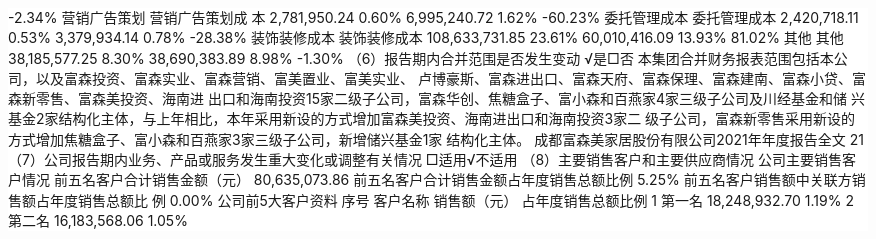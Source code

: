 -2.34%
营销广告策划
营销广告策划成
本
2,781,950.24
0.60%
6,995,240.72
1.62%
-60.23%
委托管理成本
委托管理成本
2,420,718.11
0.53%
3,379,934.14
0.78%
-28.38%
装饰装修成本
装饰装修成本
108,633,731.85
23.61%
60,010,416.09
13.93%
81.02%
其他
其他
38,185,577.25
8.30%
38,690,383.89
8.98%
-1.30%
（6）报告期内合并范围是否发生变动
√是□否
本集团合并财务报表范围包括本公司，以及富森投资、富森实业、富森营销、富美置业、富美实业、
卢博豪斯、富森进出口、富森天府、富森保理、富森建南、富森小贷、富森新零售、富森美投资、海南进
出口和海南投资15家二级子公司，富森华创、焦糖盒子、富小森和百燕家4家三级子公司及川经基金和储
兴基金2家结构化主体，与上年相比，本年采用新设的方式增加富森美投资、海南进出口和海南投资3家二
级子公司，富森新零售采用新设的方式增加焦糖盒子、富小森和百燕家3家三级子公司，新增储兴基金1家
结构化主体。
成都富森美家居股份有限公司2021年年度报告全文
21
（7）公司报告期内业务、产品或服务发生重大变化或调整有关情况
□适用√不适用
（8）主要销售客户和主要供应商情况
公司主要销售客户情况
前五名客户合计销售金额（元）
80,635,073.86
前五名客户合计销售金额占年度销售总额比例
5.25%
前五名客户销售额中关联方销售额占年度销售总额比
例
0.00%
公司前5大客户资料
序号
客户名称
销售额（元）
占年度销售总额比例
1
第一名
18,248,932.70
1.19%
2
第二名
16,183,568.06
1.05%
